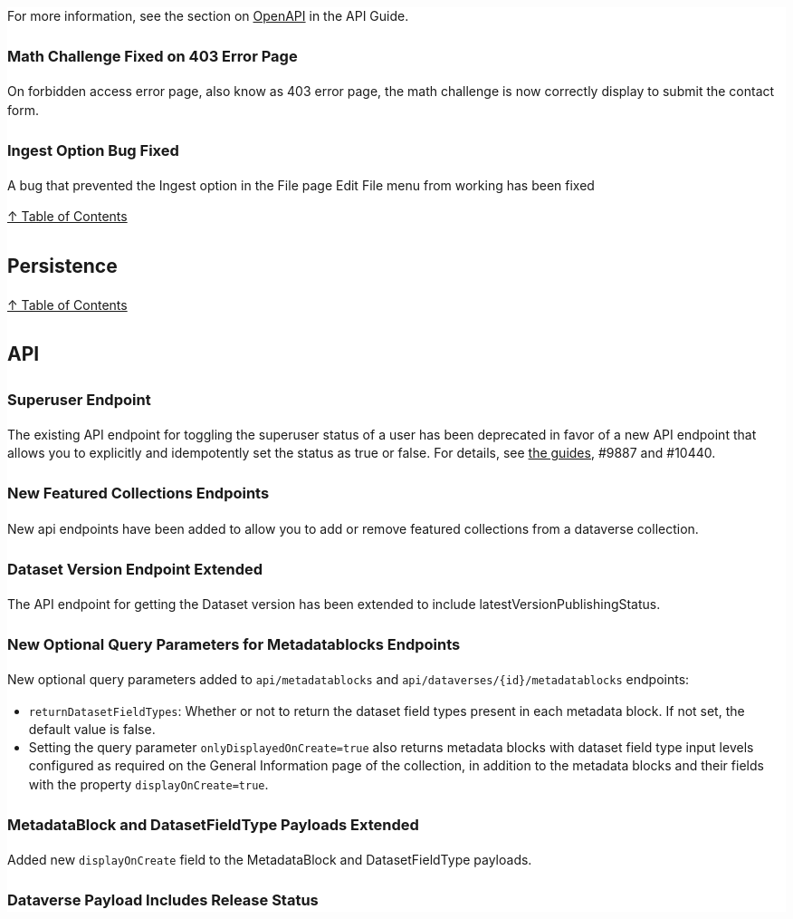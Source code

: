 For more information, see the section on  [OpenAPI](https://guides.dataverse.org/en/6.3/getting-started.html#openapi) in the API Guide.

### Math Challenge Fixed on 403 Error Page

On forbidden access error page, also know as 403 error page, the math challenge is now correctly display to submit the contact form.

### Ingest Option Bug Fixed 

A bug that prevented the Ingest option in the File page Edit File menu from working has been fixed

[↑ Table of Contents](#table-of-contents)

## Persistence
[↑ Table of Contents](#table-of-contents)

## API 

### Superuser Endpoint

The existing API endpoint for toggling the superuser status of a user has been deprecated in favor of a new API endpoint that allows you to explicitly and idempotently set the status as true or false. For details, see [the guides](https://dataverse-guide--10440.org.readthedocs.build/en/10440/api/native-api.html), #9887 and #10440.

### New Featured Collections Endpoints

New api endpoints have been added to allow you to add or remove featured collections from a dataverse collection.

### Dataset Version Endpoint Extended
The API endpoint for getting the Dataset version has been extended to include latestVersionPublishingStatus.

### New Optional Query Parameters for Metadatablocks Endpoints

New optional query parameters added to ``api/metadatablocks`` and ``api/dataverses/{id}/metadatablocks`` endpoints:

- ``returnDatasetFieldTypes``: Whether or not to return the dataset field types present in each metadata block. If not set, the default value is false.
- Setting the query parameter ``onlyDisplayedOnCreate=true`` also returns metadata blocks with dataset field type input levels configured as required on the General Information page of the collection, in addition to the metadata blocks and their fields with the property ``displayOnCreate=true``.

### MetadataBlock and DatasetFieldType Payloads Extended

Added new ``displayOnCreate`` field to the MetadataBlock and DatasetFieldType payloads.

### Dataverse Payload Includes Release Status
